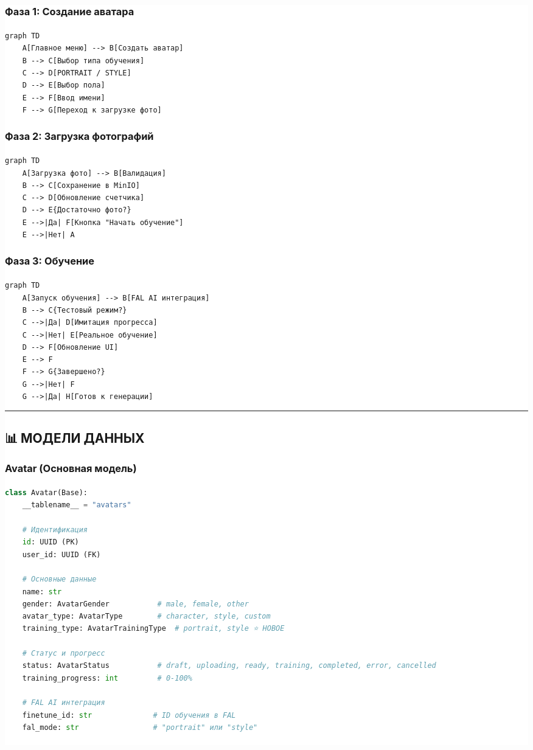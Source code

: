 ### Фаза 1: Создание аватара
```mermaid
graph TD
    A[Главное меню] --> B[Создать аватар]
    B --> C[Выбор типа обучения]
    C --> D[PORTRAIT / STYLE]
    D --> E[Выбор пола]
    E --> F[Ввод имени]
    F --> G[Переход к загрузке фото]
```

### Фаза 2: Загрузка фотографий
```mermaid
graph TD
    A[Загрузка фото] --> B[Валидация]
    B --> C[Сохранение в MinIO]
    C --> D[Обновление счетчика]
    D --> E{Достаточно фото?}
    E -->|Да| F[Кнопка "Начать обучение"]
    E -->|Нет| A
```

### Фаза 3: Обучение
```mermaid
graph TD
    A[Запуск обучения] --> B[FAL AI интеграция]
    B --> C{Тестовый режим?}
    C -->|Да| D[Имитация прогресса]
    C -->|Нет| E[Реальное обучение]
    D --> F[Обновление UI]
    E --> F
    F --> G{Завершено?}
    G -->|Нет| F
    G -->|Да| H[Готов к генерации]
```

---

## 📊 МОДЕЛИ ДАННЫХ

### Avatar (Основная модель)
```python
class Avatar(Base):
    __tablename__ = "avatars"
    
    # Идентификация
    id: UUID (PK)
    user_id: UUID (FK)
    
    # Основные данные
    name: str
    gender: AvatarGender           # male, female, other
    avatar_type: AvatarType        # character, style, custom
    training_type: AvatarTrainingType  # portrait, style ⭐ НОВОЕ
    
    # Статус и прогресс
    status: AvatarStatus           # draft, uploading, ready, training, completed, error, cancelled
    training_progress: int         # 0-100%
    
    # FAL AI интеграция
    finetune_id: str              # ID обучения в FAL
    fal_mode: str                 # "portrait" или "style"
    
```